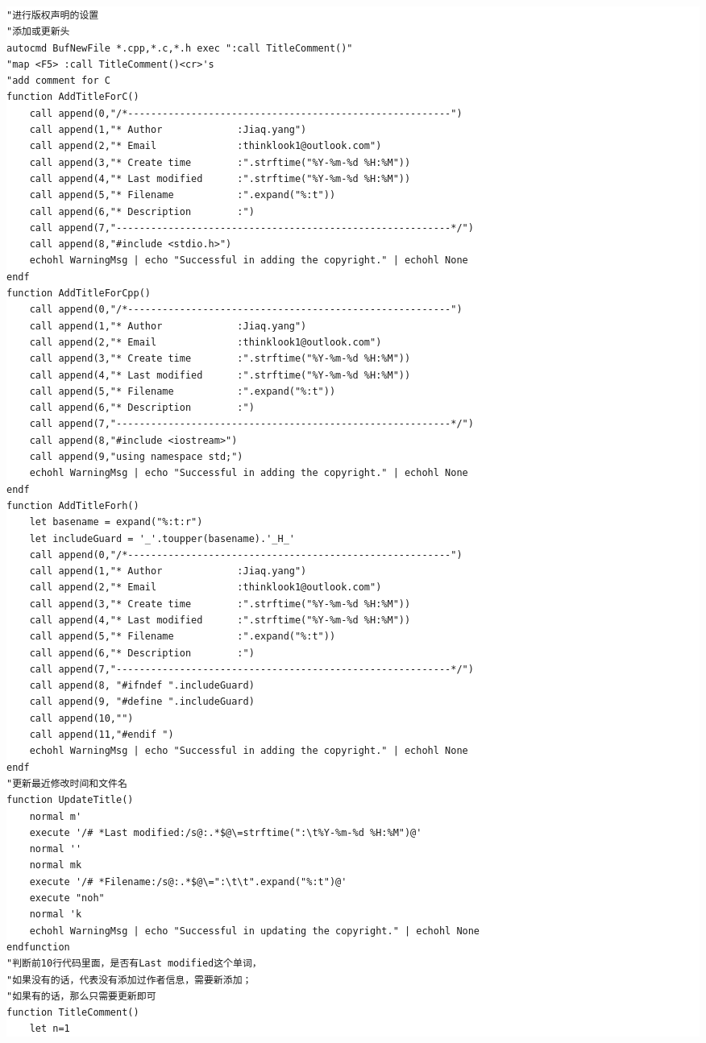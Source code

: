 ```shell
"进行版权声明的设置
"添加或更新头
autocmd BufNewFile *.cpp,*.c,*.h exec ":call TitleComment()"
"map <F5> :call TitleComment()<cr>'s
"add comment for C
function AddTitleForC()
    call append(0,"/*--------------------------------------------------------")
    call append(1,"* Author             :Jiaq.yang")
    call append(2,"* Email              :thinklook1@outlook.com")
    call append(3,"* Create time        :".strftime("%Y-%m-%d %H:%M"))
    call append(4,"* Last modified      :".strftime("%Y-%m-%d %H:%M"))
    call append(5,"* Filename           :".expand("%:t"))
    call append(6,"* Description        :")
    call append(7,"----------------------------------------------------------*/")
	call append(8,"#include <stdio.h>")
    echohl WarningMsg | echo "Successful in adding the copyright." | echohl None
endf
function AddTitleForCpp()
    call append(0,"/*--------------------------------------------------------")
    call append(1,"* Author             :Jiaq.yang")
    call append(2,"* Email              :thinklook1@outlook.com")
    call append(3,"* Create time        :".strftime("%Y-%m-%d %H:%M"))
    call append(4,"* Last modified      :".strftime("%Y-%m-%d %H:%M"))
    call append(5,"* Filename           :".expand("%:t"))
    call append(6,"* Description        :")
    call append(7,"----------------------------------------------------------*/")
	call append(8,"#include <iostream>")
	call append(9,"using namespace std;")
    echohl WarningMsg | echo "Successful in adding the copyright." | echohl None
endf
function AddTitleForh()
	let basename = expand("%:t:r")
	let includeGuard = '_'.toupper(basename).'_H_'
    call append(0,"/*--------------------------------------------------------")
    call append(1,"* Author             :Jiaq.yang")
    call append(2,"* Email              :thinklook1@outlook.com")
    call append(3,"* Create time        :".strftime("%Y-%m-%d %H:%M"))
    call append(4,"* Last modified      :".strftime("%Y-%m-%d %H:%M"))
    call append(5,"* Filename           :".expand("%:t"))
    call append(6,"* Description        :")
    call append(7,"----------------------------------------------------------*/")
	call append(8, "#ifndef ".includeGuard)
	call append(9, "#define ".includeGuard)
	call append(10,"")
	call append(11,"#endif ")
    echohl WarningMsg | echo "Successful in adding the copyright." | echohl None
endf
"更新最近修改时间和文件名
function UpdateTitle()
    normal m'
    execute '/# *Last modified:/s@:.*$@\=strftime(":\t%Y-%m-%d %H:%M")@'
    normal ''
    normal mk
    execute '/# *Filename:/s@:.*$@\=":\t\t".expand("%:t")@'
    execute "noh"
    normal 'k
    echohl WarningMsg | echo "Successful in updating the copyright." | echohl None
endfunction
"判断前10行代码里面，是否有Last modified这个单词，
"如果没有的话，代表没有添加过作者信息，需要新添加；
"如果有的话，那么只需要更新即可
function TitleComment()
    let n=1
```